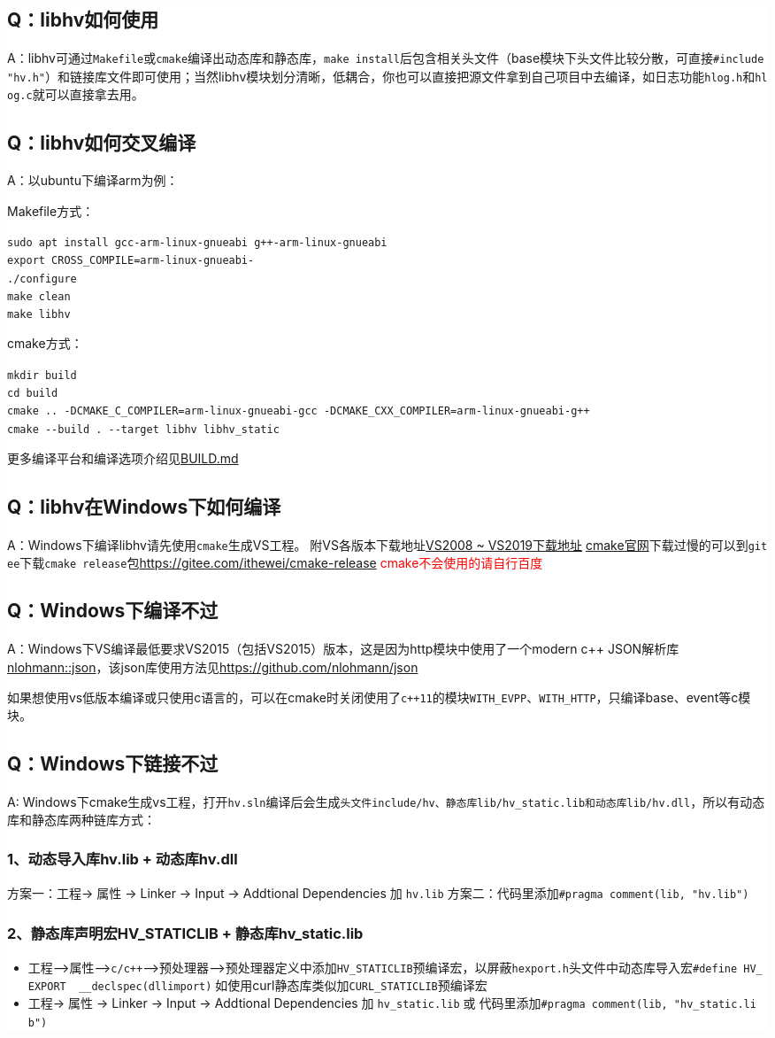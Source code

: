 ## Q：libhv如何使用
A：libhv可通过`Makefile`或`cmake`编译出动态库和静态库，`make install`后包含相关头文件（base模块下头文件比较分散，可直接`#include "hv.h"`）和链接库文件即可使用；当然libhv模块划分清晰，低耦合，你也可以直接把源文件拿到自己项目中去编译，如日志功能`hlog.h`和`hlog.c`就可以直接拿去用。

## Q：libhv如何交叉编译
A：以ubuntu下编译arm为例：

Makefile方式：
```shell
sudo apt install gcc-arm-linux-gnueabi g++-arm-linux-gnueabi
export CROSS_COMPILE=arm-linux-gnueabi-
./configure
make clean
make libhv
```
cmake方式：
```shell
mkdir build
cd build
cmake .. -DCMAKE_C_COMPILER=arm-linux-gnueabi-gcc -DCMAKE_CXX_COMPILER=arm-linux-gnueabi-g++
cmake --build . --target libhv libhv_static
```
更多编译平台和编译选项介绍见[BUILD.md](https://gitee.com/libhv/libhv/blob/master/BUILD.md)

## Q：libhv在Windows下如何编译
A：Windows下编译libhv请先使用`cmake`生成VS工程。
附VS各版本下载地址[VS2008 ~ VS2019下载地址](https://hewei.blog.csdn.net/article/details/102487918)
[cmake官网](https://cmake.org/download/)下载过慢的可以到`gitee`下载`cmake release`包<https://gitee.com/ithewei/cmake-release>
<font color=red>cmake不会使用的请自行百度</font>

## Q：Windows下编译不过
A：Windows下VS编译最低要求VS2015（包括VS2015）版本，这是因为http模块中使用了一个modern c++ JSON解析库[nlohmann::json](https://github.com/nlohmann/json)，该json库使用方法见<https://github.com/nlohmann/json>

如果想使用vs低版本编译或只使用c语言的，可以在cmake时关闭使用了`c++11`的模块`WITH_EVPP`、`WITH_HTTP`，只编译base、event等c模块。

## Q：Windows下链接不过
A: Windows下cmake生成vs工程，打开`hv.sln`编译后会生成`头文件include/hv、静态库lib/hv_static.lib和动态库lib/hv.dll`，所以有动态库和静态库两种链库方式：

### 1、动态导入库hv.lib + 动态库hv.dll
方案一：工程-> 属性 -> Linker -> Input -> Addtional Dependencies 加 `hv.lib`
方案二：代码里添加`#pragma comment(lib, "hv.lib")`
	
### 2、静态库声明宏HV_STATICLIB + 静态库hv_static.lib
- 工程-->属性-->`c/c++`-->预处理器-->预处理器定义中添加`HV_STATICLIB`预编译宏，以屏蔽`hexport.h`头文件中动态库导入宏`#define HV_EXPORT  __declspec(dllimport)`
如使用curl静态库类似加`CURL_STATICLIB`预编译宏
- 工程-> 属性 -> Linker -> Input -> Addtional Dependencies 加 `hv_static.lib` 或
  代码里添加`#pragma comment(lib, "hv_static.lib")`
